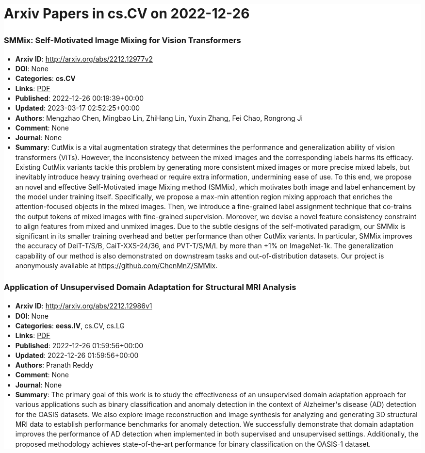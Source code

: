 # Arxiv Papers in cs.CV on 2022-12-26
### SMMix: Self-Motivated Image Mixing for Vision Transformers
- **Arxiv ID**: http://arxiv.org/abs/2212.12977v2
- **DOI**: None
- **Categories**: **cs.CV**
- **Links**: [PDF](http://arxiv.org/pdf/2212.12977v2)
- **Published**: 2022-12-26 00:19:39+00:00
- **Updated**: 2023-03-17 02:52:25+00:00
- **Authors**: Mengzhao Chen, Mingbao Lin, ZhiHang Lin, Yuxin Zhang, Fei Chao, Rongrong Ji
- **Comment**: None
- **Journal**: None
- **Summary**: CutMix is a vital augmentation strategy that determines the performance and generalization ability of vision transformers (ViTs). However, the inconsistency between the mixed images and the corresponding labels harms its efficacy. Existing CutMix variants tackle this problem by generating more consistent mixed images or more precise mixed labels, but inevitably introduce heavy training overhead or require extra information, undermining ease of use. To this end, we propose an novel and effective Self-Motivated image Mixing method (SMMix), which motivates both image and label enhancement by the model under training itself. Specifically, we propose a max-min attention region mixing approach that enriches the attention-focused objects in the mixed images. Then, we introduce a fine-grained label assignment technique that co-trains the output tokens of mixed images with fine-grained supervision. Moreover, we devise a novel feature consistency constraint to align features from mixed and unmixed images. Due to the subtle designs of the self-motivated paradigm, our SMMix is significant in its smaller training overhead and better performance than other CutMix variants. In particular, SMMix improves the accuracy of DeiT-T/S/B, CaiT-XXS-24/36, and PVT-T/S/M/L by more than +1% on ImageNet-1k. The generalization capability of our method is also demonstrated on downstream tasks and out-of-distribution datasets. Our project is anonymously available at https://github.com/ChenMnZ/SMMix.



### Application of Unsupervised Domain Adaptation for Structural MRI Analysis
- **Arxiv ID**: http://arxiv.org/abs/2212.12986v1
- **DOI**: None
- **Categories**: **eess.IV**, cs.CV, cs.LG
- **Links**: [PDF](http://arxiv.org/pdf/2212.12986v1)
- **Published**: 2022-12-26 01:59:56+00:00
- **Updated**: 2022-12-26 01:59:56+00:00
- **Authors**: Pranath Reddy
- **Comment**: None
- **Journal**: None
- **Summary**: The primary goal of this work is to study the effectiveness of an unsupervised domain adaptation approach for various applications such as binary classification and anomaly detection in the context of Alzheimer's disease (AD) detection for the OASIS datasets. We also explore image reconstruction and image synthesis for analyzing and generating 3D structural MRI data to establish performance benchmarks for anomaly detection. We successfully demonstrate that domain adaptation improves the performance of AD detection when implemented in both supervised and unsupervised settings. Additionally, the proposed methodology achieves state-of-the-art performance for binary classification on the OASIS-1 dataset.
